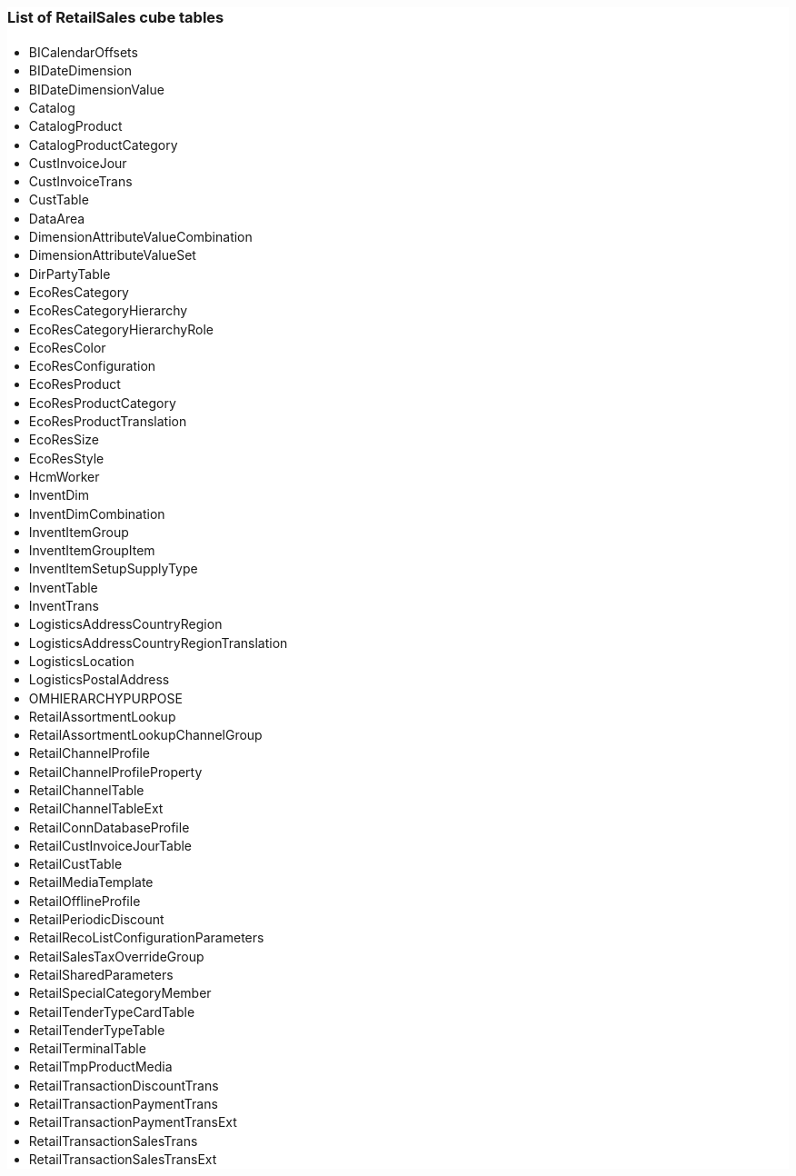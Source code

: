### List of RetailSales cube tables

- BICalendarOffsets
- BIDateDimension
- BIDateDimensionValue
- Catalog
- CatalogProduct
- CatalogProductCategory
- CustInvoiceJour
- CustInvoiceTrans
- CustTable
- DataArea
- DimensionAttributeValueCombination
- DimensionAttributeValueSet
- DirPartyTable
- EcoResCategory
- EcoResCategoryHierarchy
- EcoResCategoryHierarchyRole
- EcoResColor
- EcoResConfiguration
- EcoResProduct
- EcoResProductCategory
- EcoResProductTranslation
- EcoResSize
- EcoResStyle
- HcmWorker
- InventDim
- InventDimCombination
- InventItemGroup
- InventItemGroupItem
- InventItemSetupSupplyType
- InventTable
- InventTrans
- LogisticsAddressCountryRegion
- LogisticsAddressCountryRegionTranslation
- LogisticsLocation
- LogisticsPostalAddress
- OMHIERARCHYPURPOSE
- RetailAssortmentLookup
- RetailAssortmentLookupChannelGroup
- RetailChannelProfile
- RetailChannelProfileProperty
- RetailChannelTable
- RetailChannelTableExt
- RetailConnDatabaseProfile
- RetailCustInvoiceJourTable
- RetailCustTable
- RetailMediaTemplate
- RetailOfflineProfile
- RetailPeriodicDiscount
- RetailRecoListConfigurationParameters
- RetailSalesTaxOverrideGroup
- RetailSharedParameters
- RetailSpecialCategoryMember
- RetailTenderTypeCardTable
- RetailTenderTypeTable
- RetailTerminalTable
- RetailTmpProductMedia
- RetailTransactionDiscountTrans
- RetailTransactionPaymentTrans
- RetailTransactionPaymentTransExt
- RetailTransactionSalesTrans
- RetailTransactionSalesTransExt